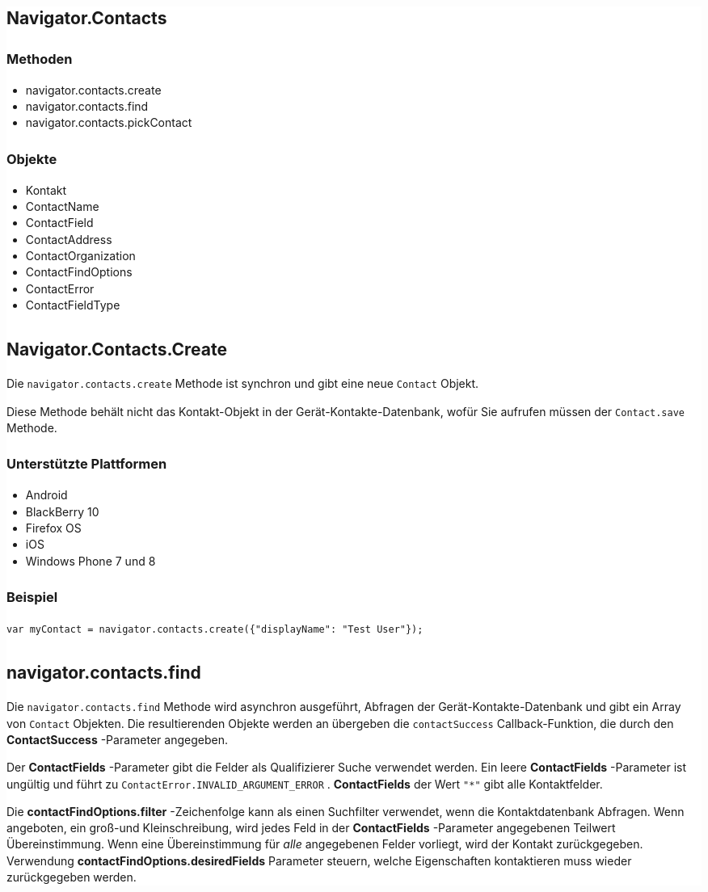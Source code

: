 ## Navigator.Contacts

### Methoden

*   navigator.contacts.create
*   navigator.contacts.find
*   navigator.contacts.pickContact

### Objekte

*   Kontakt
*   ContactName
*   ContactField
*   ContactAddress
*   ContactOrganization
*   ContactFindOptions
*   ContactError
*   ContactFieldType

## Navigator.Contacts.Create

Die `navigator.contacts.create` Methode ist synchron und gibt eine neue `Contact` Objekt.

Diese Methode behält nicht das Kontakt-Objekt in der Gerät-Kontakte-Datenbank, wofür Sie aufrufen müssen der `Contact.save` Methode.

### Unterstützte Plattformen

*   Android
*   BlackBerry 10
*   Firefox OS
*   iOS
*   Windows Phone 7 und 8

### Beispiel

    var myContact = navigator.contacts.create({"displayName": "Test User"});
    

## navigator.contacts.find

Die `navigator.contacts.find` Methode wird asynchron ausgeführt, Abfragen der Gerät-Kontakte-Datenbank und gibt ein Array von `Contact` Objekten. Die resultierenden Objekte werden an übergeben die `contactSuccess` Callback-Funktion, die durch den **ContactSuccess** -Parameter angegeben.

Der **ContactFields** -Parameter gibt die Felder als Qualifizierer Suche verwendet werden. Ein leere **ContactFields** -Parameter ist ungültig und führt zu `ContactError.INVALID_ARGUMENT_ERROR` . **ContactFields** der Wert `"*"` gibt alle Kontaktfelder.

Die **contactFindOptions.filter** -Zeichenfolge kann als einen Suchfilter verwendet, wenn die Kontaktdatenbank Abfragen. Wenn angeboten, ein groß-und Kleinschreibung, wird jedes Feld in der **ContactFields** -Parameter angegebenen Teilwert Übereinstimmung. Wenn eine Übereinstimmung für *alle* angegebenen Felder vorliegt, wird der Kontakt zurückgegeben. Verwendung **contactFindOptions.desiredFields** Parameter steuern, welche Eigenschaften kontaktieren muss wieder zurückgegeben werden.

